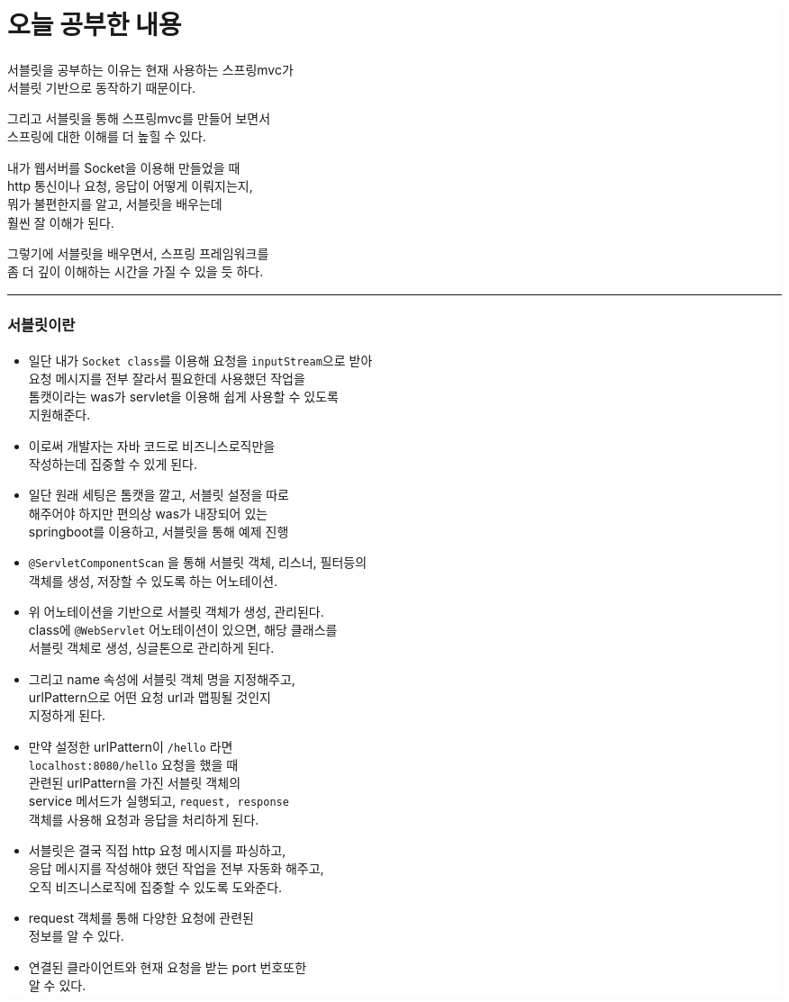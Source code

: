 # 오늘 공부한 내용      
서블릿을 공부하는 이유는 현재 사용하는 스프링mvc가                         
서블릿 기반으로 동작하기 때문이다.                 

그리고 서블릿을 통해 스프링mvc를 만들어 보면서                  
스프링에 대한 이해를 더 높힐 수 있다.                      
    
내가 웹서버를 Socket을 이용해 만들었을 때                        
http 통신이나 요청, 응답이 어떻게 이뤄지는지,                
뭐가 불편한지를 알고, 서블릿을 배우는데              
훨씬 잘 이해가 된다.              

그렇기에 서블릿을 배우면서, 스프링 프레임워크를                  
좀 더 깊이 이해하는 시간을 가질 수 있을 듯 하다.            
***       
### 서블릿이란            
* 일단 내가 `Socket class`를 이용해 요청을 `inputStream`으로 받아              
  요청 메시지를 전부 잘라서 필요한데 사용했던 작업을              
  톰캣이라는 was가 servlet을 이용해 쉽게 사용할 수 있도록         
  지원해준다.                
  
* 이로써 개발자는 자바 코드로 비즈니스로직만을    
  작성하는데 집중할 수 있게 된다.       
  
* 일단 원래 세팅은 톰캣을 깔고, 서블릿 설정을 따로            
  해주어야 하지만 편의상 was가 내장되어 있는      
  springboot를 이용하고, 서블릿을 통해 예제 진행      
  
* `@ServletComponentScan` 을 통해 서블릿 객체, 리스너, 필터등의                 
  객체를 생성, 저장할 수 있도록 하는 어노테이션.              
  
* 위 어노테이션을 기반으로 서블릿 객체가 생성, 관리된다.             
  class에 `@WebServlet` 어노테이션이 있으면, 해당 클래스를    
  서블릿 객체로 생성, 싱글톤으로 관리하게 된다.               
  
* 그리고 name 속성에 서블릿 객체 명을 지정해주고,           
  urlPattern으로 어떤 요청 url과 맵핑될 것인지             
  지정하게 된다.             
  
* 만약 설정한 urlPattern이 `/hello` 라면                 
  `localhost:8080/hello` 요청을 했을 때                    
  관련된 urlPattern을 가진 서블릿 객체의              
  service 메서드가 실행되고, `request, response`                    
  객체를 사용해 요청과 응답을 처리하게 된다.         
  
* 서블릿은 결국 직접 http 요청 메시지를 파싱하고,            
  응답 메시지를 작성해야 했던 작업을 전부 자동화 해주고,       
  오직 비즈니스로직에 집중할 수 있도록 도와준다.            
  
* request 객체를 통해 다양한 요청에 관련된    
  정보를 알 수 있다.                
  
* 연결된 클라이언트와 현재 요청을 받는 port 번호또한      
  알 수 있다.              
  